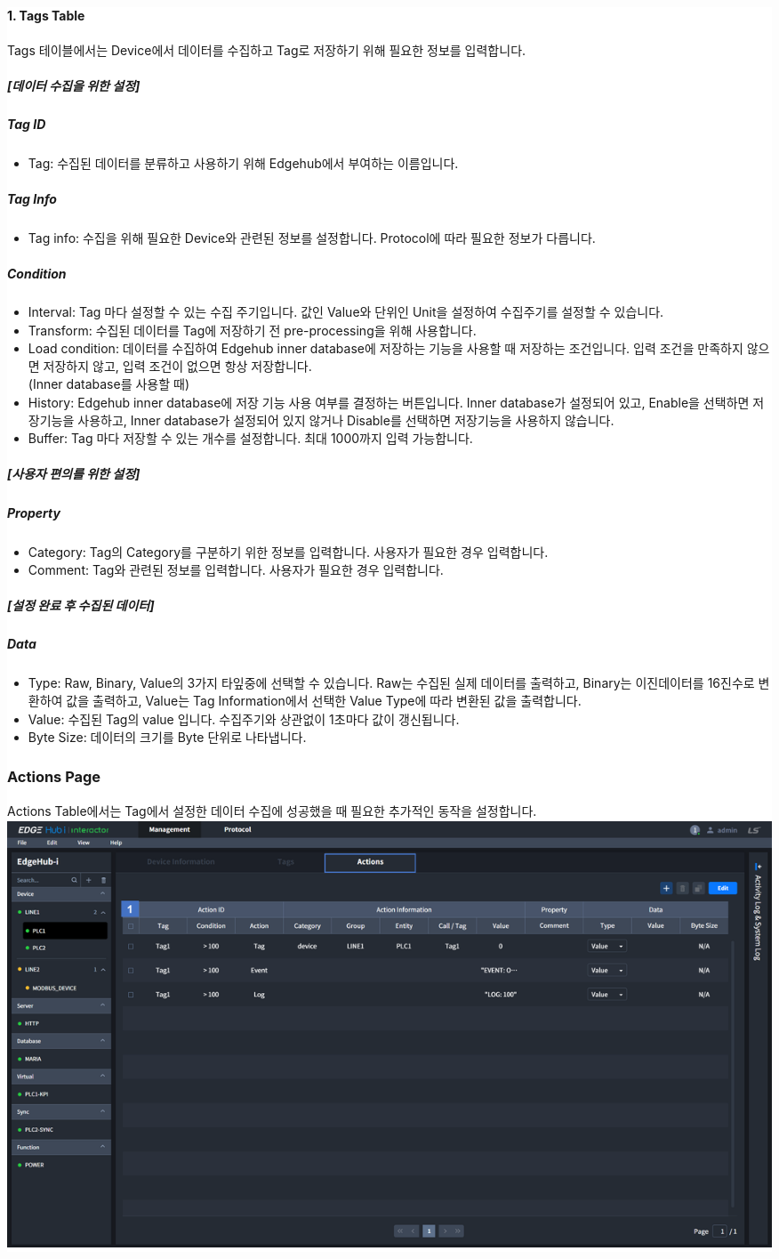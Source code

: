 #### 1. Tags Table
Tags 테이블에서는 Device에서 데이터를 수집하고 Tag로 저장하기 위해 필요한 정보를 입력합니다.

##### [데이터 수집을 위한 설정]
##### Tag ID
* Tag: 수집된 데이터를 분류하고 사용하기 위해 Edgehub에서 부여하는 이름입니다.
##### Tag Info
* Tag info: 수집을 위해 필요한 Device와 관련된 정보를 설정합니다. Protocol에 따라 필요한 정보가 다릅니다.
##### Condition
* Interval: Tag 마다 설정할 수 있는 수집 주기입니다. 값인 Value와 단위인 Unit을 설정하여 수집주기를 설정할 수 있습니다.
* Transform: 수집된 데이터를 Tag에 저장하기 전 pre-processing을 위해 사용합니다.
* Load condition: 데이터를 수집하여 Edgehub inner database에 저장하는 기능을 사용할 때 저장하는 조건입니다.
입력 조건을 만족하지 않으면 저장하지 않고, 입력 조건이 없으면 항상 저장합니다.  
(Inner database를 사용할 때)
* History: Edgehub inner database에 저장 기능 사용 여부를 결정하는 버튼입니다. Inner database가 설정되어 있고, Enable을 선택하면 저장기능을 사용하고, Inner database가 설정되어 있지 않거나 Disable를 선택하면 저장기능을 사용하지 않습니다.
* Buffer: Tag 마다 저장할 수 있는 개수를 설정합니다. 최대 1000까지 입력 가능합니다.

##### [사용자 편의를 위한 설정]
##### Property
* Category: Tag의 Category를 구분하기 위한 정보를 입력합니다. 사용자가 필요한 경우 입력합니다.
* Comment: Tag와 관련된 정보를 입력합니다. 사용자가 필요한 경우 입력합니다.

##### [설정 완료 후 수집된 데이터]
##### Data
* Type: Raw, Binary, Value의 3가지 타잎중에 선택할 수 있습니다. Raw는 수집된 실제 데이터를 출력하고, Binary는 이진데이터를 16진수로 변환하여 값을 출력하고, Value는 Tag Information에서 선택한 Value Type에 따라 변환된 값을 출력합니다.
* Value: 수집된 Tag의 value 입니다. 수집주기와 상관없이 1초마다 값이 갱신됩니다.
* Byte Size: 데이터의 크기를 Byte 단위로 나타냅니다.

### Actions Page
Actions Table에서는 Tag에서 설정한 데이터 수집에 성공했을 때 필요한 추가적인 동작을 설정합니다.
<img src="../../img/entity/actions.png">
